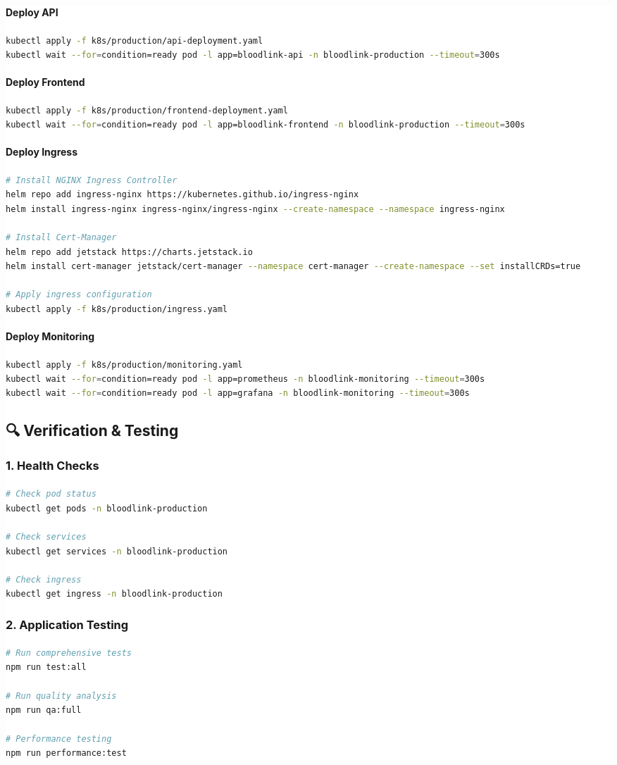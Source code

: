 #### Deploy API
```bash
kubectl apply -f k8s/production/api-deployment.yaml
kubectl wait --for=condition=ready pod -l app=bloodlink-api -n bloodlink-production --timeout=300s
```

#### Deploy Frontend
```bash
kubectl apply -f k8s/production/frontend-deployment.yaml
kubectl wait --for=condition=ready pod -l app=bloodlink-frontend -n bloodlink-production --timeout=300s
```

#### Deploy Ingress
```bash
# Install NGINX Ingress Controller
helm repo add ingress-nginx https://kubernetes.github.io/ingress-nginx
helm install ingress-nginx ingress-nginx/ingress-nginx --create-namespace --namespace ingress-nginx

# Install Cert-Manager
helm repo add jetstack https://charts.jetstack.io
helm install cert-manager jetstack/cert-manager --namespace cert-manager --create-namespace --set installCRDs=true

# Apply ingress configuration
kubectl apply -f k8s/production/ingress.yaml
```

#### Deploy Monitoring
```bash
kubectl apply -f k8s/production/monitoring.yaml
kubectl wait --for=condition=ready pod -l app=prometheus -n bloodlink-monitoring --timeout=300s
kubectl wait --for=condition=ready pod -l app=grafana -n bloodlink-monitoring --timeout=300s
```

## 🔍 Verification & Testing

### 1. Health Checks
```bash
# Check pod status
kubectl get pods -n bloodlink-production

# Check services
kubectl get services -n bloodlink-production

# Check ingress
kubectl get ingress -n bloodlink-production
```

### 2. Application Testing
```bash
# Run comprehensive tests
npm run test:all

# Run quality analysis
npm run qa:full

# Performance testing
npm run performance:test
```
